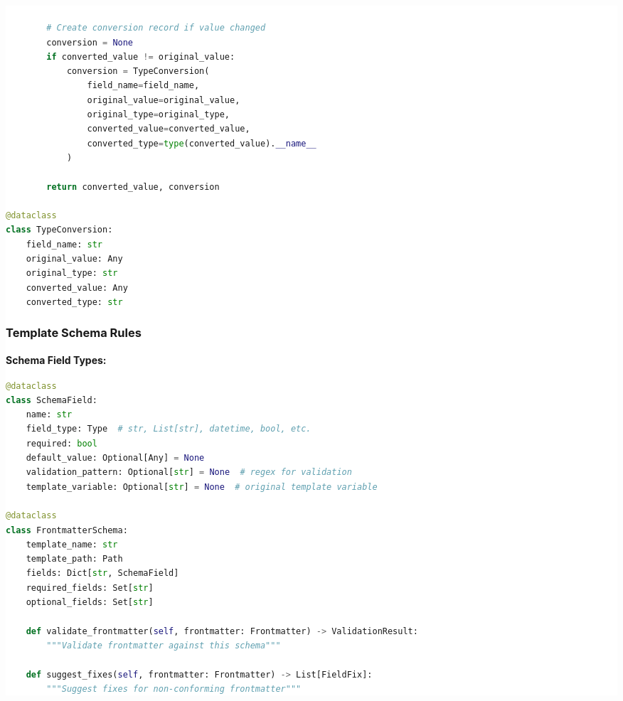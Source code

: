 ```python

        # Create conversion record if value changed
        conversion = None
        if converted_value != original_value:
            conversion = TypeConversion(
                field_name=field_name,
                original_value=original_value,
                original_type=original_type,
                converted_value=converted_value,
                converted_type=type(converted_value).__name__
            )

        return converted_value, conversion

@dataclass
class TypeConversion:
    field_name: str
    original_value: Any
    original_type: str
    converted_value: Any
    converted_type: str
```

### Template Schema Rules

**Schema Field Types:**

```python
@dataclass
class SchemaField:
    name: str
    field_type: Type  # str, List[str], datetime, bool, etc.
    required: bool
    default_value: Optional[Any] = None
    validation_pattern: Optional[str] = None  # regex for validation
    template_variable: Optional[str] = None  # original template variable

@dataclass
class FrontmatterSchema:
    template_name: str
    template_path: Path
    fields: Dict[str, SchemaField]
    required_fields: Set[str]
    optional_fields: Set[str]

    def validate_frontmatter(self, frontmatter: Frontmatter) -> ValidationResult:
        """Validate frontmatter against this schema"""

    def suggest_fixes(self, frontmatter: Frontmatter) -> List[FieldFix]:
        """Suggest fixes for non-conforming frontmatter"""
```

